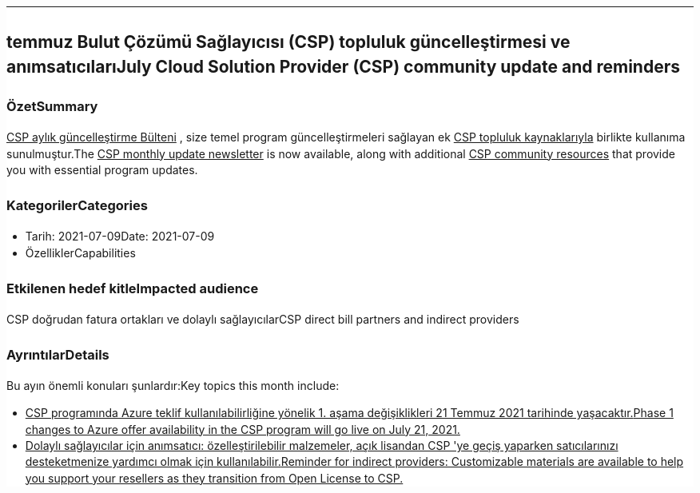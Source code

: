 ________________
## <a name="july-cloud-solution-provider-csp-community-update-and-reminders"></a><a name="7"></a><span data-ttu-id="6ac05-214">temmuz Bulut Çözümü Sağlayıcısı (CSP) topluluk güncelleştirmesi ve anımsatıcıları</span><span class="sxs-lookup"><span data-stu-id="6ac05-214">July Cloud Solution Provider (CSP) community update and reminders</span></span>

### <a name="summary"></a><span data-ttu-id="6ac05-215">Özet</span><span class="sxs-lookup"><span data-stu-id="6ac05-215">Summary</span></span>

<span data-ttu-id="6ac05-216">[CSP aylık güncelleştirme Bülteni](https://partner.microsoft.com/resources/detail/csp-monthly-update-july-2021-global) , size temel program güncelleştirmeleri sağlayan ek [CSP topluluk kaynaklarıyla](https://partner.microsoft.com/resources/collection/july-2021-csp-partner-community-content) birlikte kullanıma sunulmuştur.</span><span class="sxs-lookup"><span data-stu-id="6ac05-216">The [CSP monthly update newsletter](https://partner.microsoft.com/resources/detail/csp-monthly-update-july-2021-global) is now available, along with additional [CSP community resources](https://partner.microsoft.com/resources/collection/july-2021-csp-partner-community-content) that provide you with essential program updates.</span></span>

### <a name="categories"></a><span data-ttu-id="6ac05-217">Kategoriler</span><span class="sxs-lookup"><span data-stu-id="6ac05-217">Categories</span></span>

- <span data-ttu-id="6ac05-218">Tarih: 2021-07-09</span><span class="sxs-lookup"><span data-stu-id="6ac05-218">Date: 2021-07-09</span></span>
- <span data-ttu-id="6ac05-219">Özellikler</span><span class="sxs-lookup"><span data-stu-id="6ac05-219">Capabilities</span></span>

### <a name="impacted-audience"></a><span data-ttu-id="6ac05-220">Etkilenen hedef kitle</span><span class="sxs-lookup"><span data-stu-id="6ac05-220">Impacted audience</span></span>

<span data-ttu-id="6ac05-221">CSP doğrudan fatura ortakları ve dolaylı sağlayıcılar</span><span class="sxs-lookup"><span data-stu-id="6ac05-221">CSP direct bill partners and indirect providers</span></span>

### <a name="details"></a><span data-ttu-id="6ac05-222">Ayrıntılar</span><span class="sxs-lookup"><span data-stu-id="6ac05-222">Details</span></span>

<span data-ttu-id="6ac05-223">Bu ayın önemli konuları şunlardır:</span><span class="sxs-lookup"><span data-stu-id="6ac05-223">Key topics this month include:</span></span>
- [<span data-ttu-id="6ac05-224">CSP programında Azure teklif kullanılabilirliğine yönelik 1. aşama değişiklikleri 21 Temmuz 2021 tarihinde yaşacaktır.</span><span class="sxs-lookup"><span data-stu-id="6ac05-224">Phase 1 changes to Azure offer availability in the CSP program will go live on July 21, 2021.</span></span>](https://partner.microsoft.com/resources/collection/new-azure-experience-in-csp#/)
- [<span data-ttu-id="6ac05-225">Dolaylı sağlayıcılar için anımsatıcı: özelleştirilebilir malzemeler, açık lisandan CSP 'ye geçiş yaparken satıcılarınızı desteketmenize yardımcı olmak için kullanılabilir.</span><span class="sxs-lookup"><span data-stu-id="6ac05-225">Reminder for indirect providers: Customizable materials are available to help you support your resellers as they transition from Open License to CSP.</span></span>](https://partner.microsoft.com/resources/collection/reseller-open-license-to-csp-transition-materials#/)
